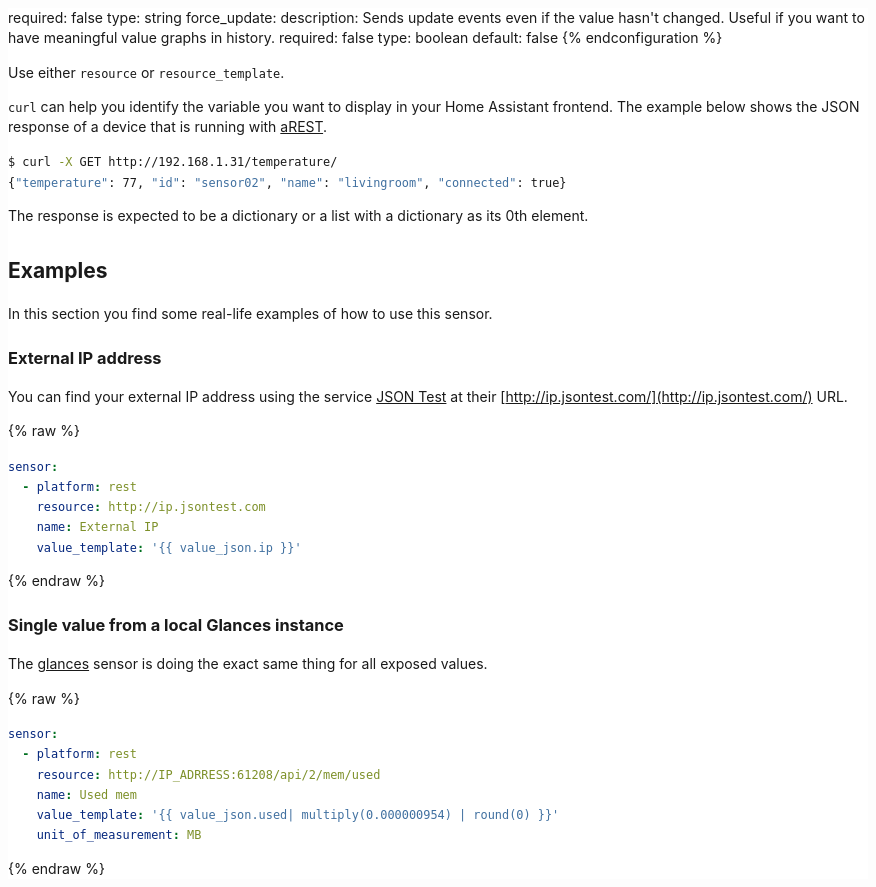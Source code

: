   required: false
  type: string
force_update:
  description: Sends update events even if the value hasn't changed. Useful if you want to have meaningful value graphs in history.
  required: false
  type: boolean
  default: false
{% endconfiguration %}

<div class='note'>

Use either `resource` or `resource_template`.

</div>

`curl` can help you identify the variable you want to display in your Home Assistant frontend. The example below shows the JSON response of a device that is running with [aREST](https://arest.io/).

```bash
$ curl -X GET http://192.168.1.31/temperature/
{"temperature": 77, "id": "sensor02", "name": "livingroom", "connected": true}
```

The response is expected to be a dictionary or a list with a dictionary as its 0th element.

## Examples

In this section you find some real-life examples of how to use this sensor.

### External IP address

You can find your external IP address using the service [JSON Test](https://www.jsontest.com/) at their [http://ip.jsontest.com/](http://ip.jsontest.com/) URL.

{% raw %}

```yaml
sensor:
  - platform: rest
    resource: http://ip.jsontest.com
    name: External IP
    value_template: '{{ value_json.ip }}'
```

{% endraw %}

### Single value from a local Glances instance

The [glances](/integrations/glances) sensor is doing the exact same thing for all exposed values.

{% raw %}

```yaml
sensor:
  - platform: rest
    resource: http://IP_ADRRESS:61208/api/2/mem/used
    name: Used mem
    value_template: '{{ value_json.used| multiply(0.000000954) | round(0) }}'
    unit_of_measurement: MB
```

{% endraw %}
